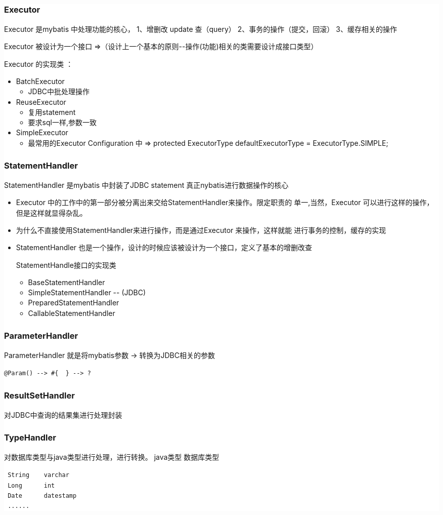 ### Executor
 Executor 是mybatis 中处理功能的核心，
   1、增删改 update  查（query）
   2、事务的操作（提交，回滚）
   3、缓存相关的操作

 Executor 被设计为一个接口 =>（设计上一个基本的原则--操作(功能)相关的类需要设计成接口类型）

 Executor 的实现类 ：
   - BatchExecutor 
     - JDBC中批处理操作 
   - ReuseExecutor
     - 复用statement
     - 要求sql一样,参数一致
   - SimpleExecutor 
     - 最常用的Executor 
       Configuration 中 
       => protected ExecutorType  defaultExecutorType = ExecutorType.SIMPLE; 

### StatementHandler
  StatementHandler 是mybatis 中封装了JDBC statement 真正nybatis进行数据操作的核心

- Executor 中的工作中的第一部分被分离出来交给StatementHandler来操作。限定职责的
  单一,当然，Executor 可以进行这样的操作，但是这样就显得杂乱。
- 为什么不直接使用StatementHandler来进行操作，而是通过Executor 来操作，这样就能
  进行事务的控制，缓存的实现

- StatementHandler 也是一个操作，设计的时候应该被设计为一个接口，定义了基本的增删改查
  
  StatementHandle接口的实现类 
  + BaseStatementHandler
  + SimpleStatementHandler -- (JDBC)
  + PreparedStatementHandler
  + CallableStatementHandler
    
### ParameterHandler
  ParameterHandler 就是将mybatis参数 -> 转换为JDBC相关的参数
  
    @Param() --> #{  } --> ?

### ResultSetHandler 
  对JDBC中查询的结果集进行处理封装

### TypeHandler
  对数据库类型与java类型进行处理，进行转换。
  java类型    数据库类型
   ```
    String    varchar
    Long      int
    Date      datestamp
    ......
   ``` 
